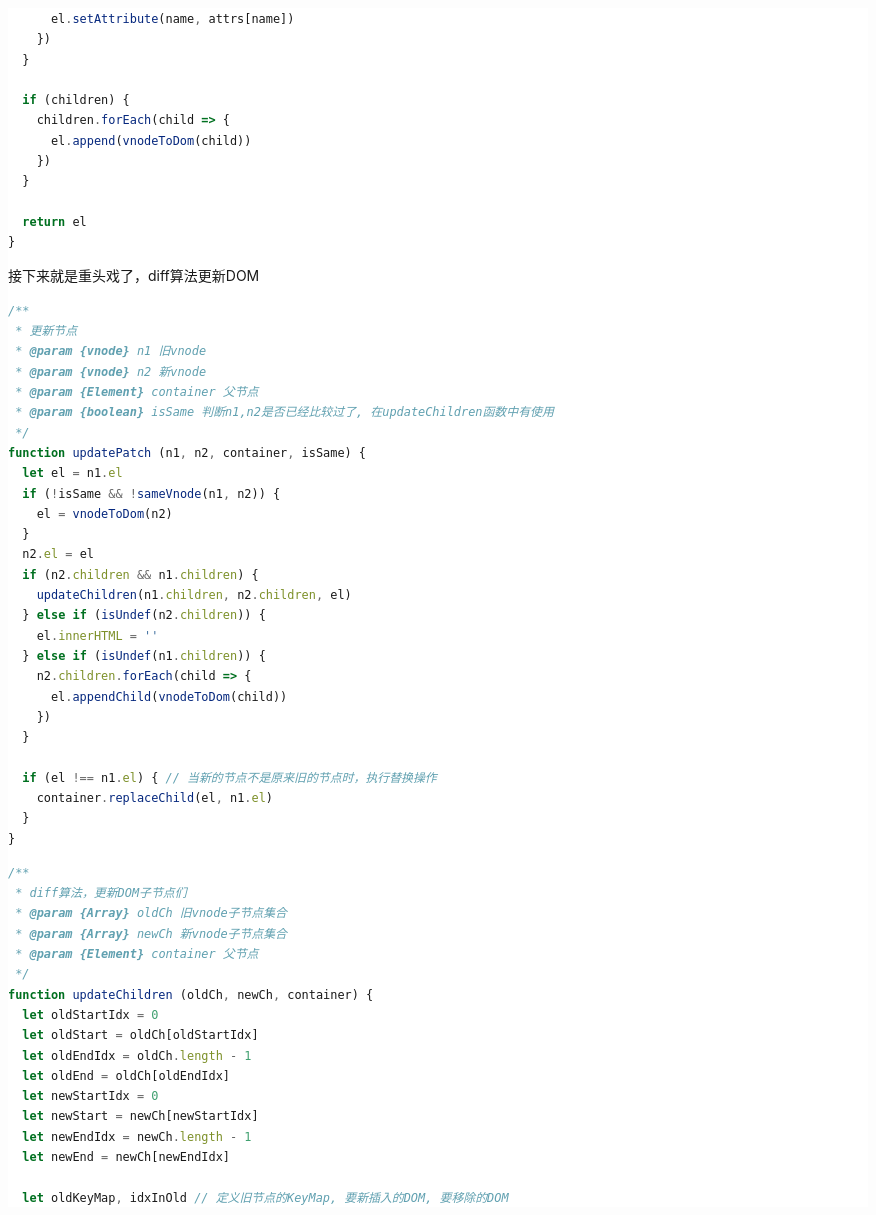 ```js
      el.setAttribute(name, attrs[name])
    })
  }

  if (children) {
    children.forEach(child => {
      el.append(vnodeToDom(child))
    })
  }

  return el
}
```

接下来就是重头戏了，diff算法更新DOM

```js
/**
 * 更新节点
 * @param {vnode} n1 旧vnode
 * @param {vnode} n2 新vnode
 * @param {Element} container 父节点
 * @param {boolean} isSame 判断n1,n2是否已经比较过了, 在updateChildren函数中有使用 
 */
function updatePatch (n1, n2, container, isSame) {
  let el = n1.el
  if (!isSame && !sameVnode(n1, n2)) {
    el = vnodeToDom(n2)
  }
  n2.el = el
  if (n2.children && n1.children) {
    updateChildren(n1.children, n2.children, el)
  } else if (isUndef(n2.children)) {
    el.innerHTML = ''
  } else if (isUndef(n1.children)) {
    n2.children.forEach(child => {
      el.appendChild(vnodeToDom(child))
    })
  }

  if (el !== n1.el) { // 当新的节点不是原来旧的节点时，执行替换操作
    container.replaceChild(el, n1.el)
  }
}
```

```js
/**
 * diff算法，更新DOM子节点们
 * @param {Array} oldCh 旧vnode子节点集合
 * @param {Array} newCh 新vnode子节点集合
 * @param {Element} container 父节点
 */
function updateChildren (oldCh, newCh, container) {
  let oldStartIdx = 0
  let oldStart = oldCh[oldStartIdx]
  let oldEndIdx = oldCh.length - 1
  let oldEnd = oldCh[oldEndIdx]
  let newStartIdx = 0
  let newStart = newCh[newStartIdx]
  let newEndIdx = newCh.length - 1
  let newEnd = newCh[newEndIdx]

  let oldKeyMap, idxInOld // 定义旧节点的KeyMap, 要新插入的DOM, 要移除的DOM

```